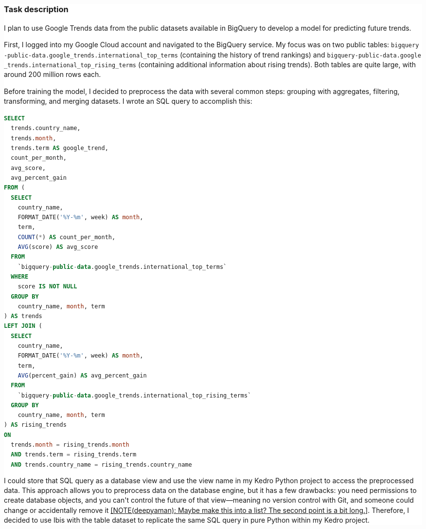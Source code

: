 ### Task description

I plan to use Google Trends data from the public datasets available in BigQuery to develop a model for predicting future trends.

First, I logged into my Google Cloud account and navigated to the BigQuery service. My focus was on two public tables: `bigquery-public-data.google_trends.international_top_terms` (containing the history of trend rankings) and `bigquery-public-data.google_trends.international_top_rising_terms` (containing additional information about rising trends). Both tables are quite large, with around 200 million rows each.  

Before training the model, I decided to preprocess the data with several common steps: grouping with aggregates, filtering, transforming, and merging datasets. I wrote an SQL query to accomplish this:
```sql
SELECT 
  trends.country_name, 
  trends.month, 
  trends.term AS google_trend, 
  count_per_month, 
  avg_score, 
  avg_percent_gain
FROM (
  SELECT 
    country_name, 
    FORMAT_DATE('%Y-%m', week) AS month, 
    term, 
    COUNT(*) AS count_per_month, 
    AVG(score) AS avg_score  
  FROM 
    `bigquery-public-data.google_trends.international_top_terms` 
  WHERE 
    score IS NOT NULL
  GROUP BY 
    country_name, month, term
) AS trends
LEFT JOIN (
  SELECT 
    country_name, 
    FORMAT_DATE('%Y-%m', week) AS month, 
    term, 
    AVG(percent_gain) AS avg_percent_gain 
  FROM 
    `bigquery-public-data.google_trends.international_top_rising_terms` 
  GROUP BY 
    country_name, month, term
) AS rising_trends 
ON 
  trends.month = rising_trends.month 
  AND trends.term = rising_trends.term 
  AND trends.country_name = rising_trends.country_name
```
I could store that SQL query as a database view and use the view name in my Kedro Python project to access the preprocessed data. This approach allows you to preprocess data on the database engine, but it has a few drawbacks: you need permissions to create database objects, and you can't control the future of that view—meaning no version control with Git, and someone could change or accidentally remove it [[NOTE(deepyaman): Maybe make this into a list? The second point is a bit long.]](). Therefore, I decided to use Ibis with the table dataset to replicate the same SQL query in pure Python within my Kedro project.

